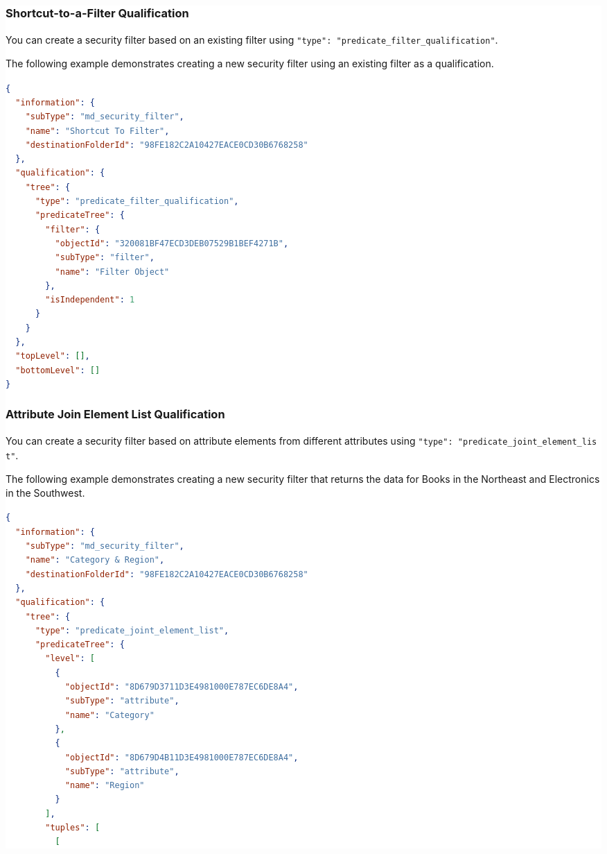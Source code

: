 ### Shortcut-to-a-Filter Qualification

You can create a security filter based on an existing filter using `"type": "predicate_filter_qualification"`.

The following example demonstrates creating a new security filter using an existing filter as a qualification.

```json
{
  "information": {
    "subType": "md_security_filter",
    "name": "Shortcut To Filter",
    "destinationFolderId": "98FE182C2A10427EACE0CD30B6768258"
  },
  "qualification": {
    "tree": {
      "type": "predicate_filter_qualification",
      "predicateTree": {
        "filter": {
          "objectId": "320081BF47ECD3DEB07529B1BEF4271B",
          "subType": "filter",
          "name": "Filter Object"
        },
        "isIndependent": 1
      }
    }
  },
  "topLevel": [],
  "bottomLevel": []
}
```

### Attribute Join Element List Qualification

You can create a security filter based on attribute elements from different attributes using `"type": "predicate_joint_element_list"`.

The following example demonstrates creating a new security filter that returns the data for Books in the Northeast and Electronics in the Southwest.

```json
{
  "information": {
    "subType": "md_security_filter",
    "name": "Category & Region",
    "destinationFolderId": "98FE182C2A10427EACE0CD30B6768258"
  },
  "qualification": {
    "tree": {
      "type": "predicate_joint_element_list",
      "predicateTree": {
        "level": [
          {
            "objectId": "8D679D3711D3E4981000E787EC6DE8A4",
            "subType": "attribute",
            "name": "Category"
          },
          {
            "objectId": "8D679D4B11D3E4981000E787EC6DE8A4",
            "subType": "attribute",
            "name": "Region"
          }
        ],
        "tuples": [
          [
```